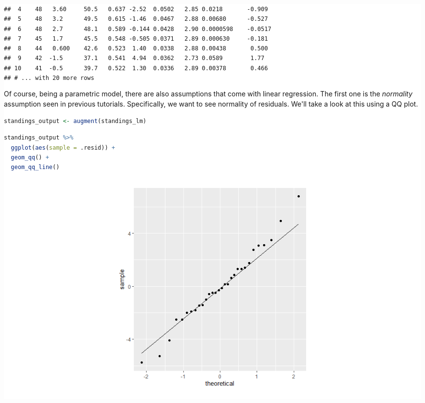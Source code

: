     ##  4    48   3.60     50.5   0.637 -2.52  0.0502   2.85 0.0218       -0.909 
    ##  5    48   3.2      49.5   0.615 -1.46  0.0467   2.88 0.00680      -0.527 
    ##  6    48   2.7      48.1   0.589 -0.144 0.0428   2.90 0.0000598    -0.0517
    ##  7    45   1.7      45.5   0.548 -0.505 0.0371   2.89 0.000630     -0.181 
    ##  8    44   0.600    42.6   0.523  1.40  0.0338   2.88 0.00438       0.500 
    ##  9    42  -1.5      37.1   0.541  4.94  0.0362   2.73 0.0589        1.77  
    ## 10    41  -0.5      39.7   0.522  1.30  0.0336   2.89 0.00378       0.466 
    ## # ... with 20 more rows

Of course, being a parametric model, there are also assumptions that come with linear regression. The first one is the *normality* assumption seen in previous tutorials. Specifically, we want to see normality of residuals. We'll take a look at this using a QQ plot.

``` r
standings_output <- augment(standings_lm)
```

``` r
standings_output %>%
  ggplot(aes(sample = .resid)) +
  geom_qq() +
  geom_qq_line()
```

<center>
<img src="../../images/post5_linear-regression1/normality.PNG" id="id" class="class" width="400" height="450" />